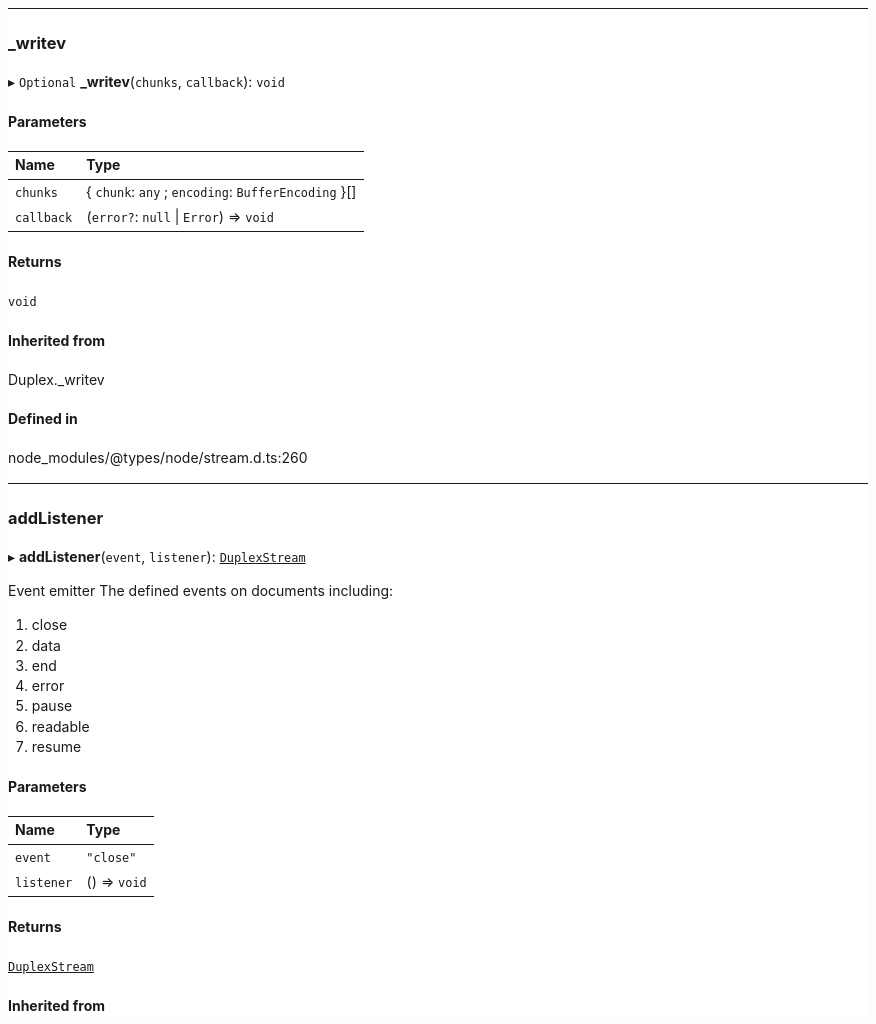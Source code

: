 ___

### \_writev

▸ `Optional` **_writev**(`chunks`, `callback`): `void`

#### Parameters

| Name | Type |
| :------ | :------ |
| `chunks` | { `chunk`: `any` ; `encoding`: `BufferEncoding`  }[] |
| `callback` | (`error?`: ``null`` \| `Error`) => `void` |

#### Returns

`void`

#### Inherited from

Duplex.\_writev

#### Defined in

node_modules/@types/node/stream.d.ts:260

___

### addListener

▸ **addListener**(`event`, `listener`): [`DuplexStream`](DuplexStream.md)

Event emitter
The defined events on documents including:
1. close
2. data
3. end
4. error
5. pause
6. readable
7. resume

#### Parameters

| Name | Type |
| :------ | :------ |
| `event` | ``"close"`` |
| `listener` | () => `void` |

#### Returns

[`DuplexStream`](DuplexStream.md)

#### Inherited from
